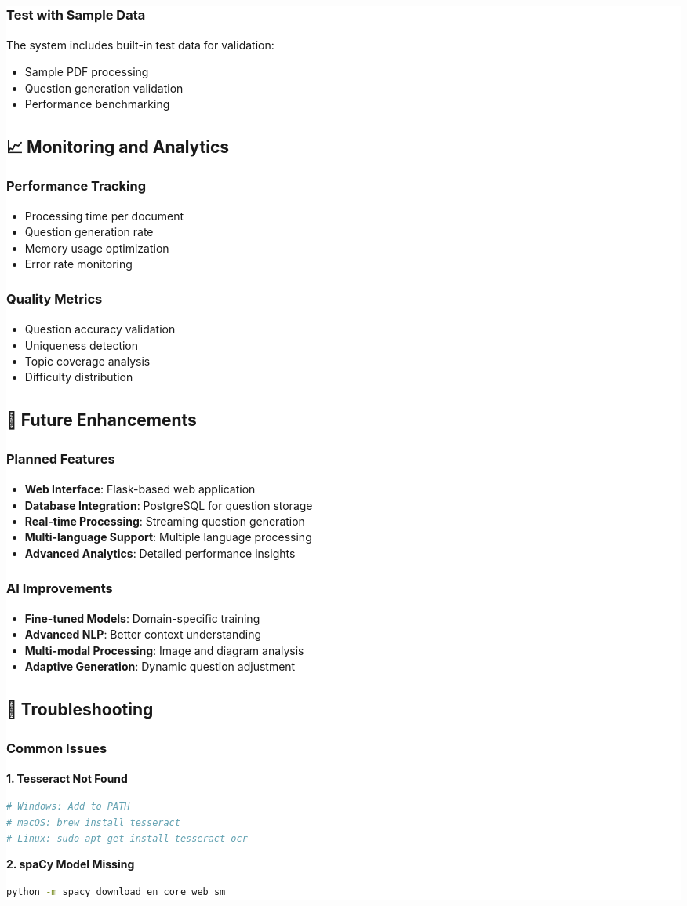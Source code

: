 ### **Test with Sample Data**
The system includes built-in test data for validation:
- Sample PDF processing
- Question generation validation
- Performance benchmarking

## 📈 **Monitoring and Analytics**

### **Performance Tracking**
- Processing time per document
- Question generation rate
- Memory usage optimization
- Error rate monitoring

### **Quality Metrics**
- Question accuracy validation
- Uniqueness detection
- Topic coverage analysis
- Difficulty distribution

## 🔮 **Future Enhancements**

### **Planned Features**
- **Web Interface**: Flask-based web application
- **Database Integration**: PostgreSQL for question storage
- **Real-time Processing**: Streaming question generation
- **Multi-language Support**: Multiple language processing
- **Advanced Analytics**: Detailed performance insights

### **AI Improvements**
- **Fine-tuned Models**: Domain-specific training
- **Advanced NLP**: Better context understanding
- **Multi-modal Processing**: Image and diagram analysis
- **Adaptive Generation**: Dynamic question adjustment

## 🐛 **Troubleshooting**

### **Common Issues**

**1. Tesseract Not Found**
```bash
# Windows: Add to PATH
# macOS: brew install tesseract
# Linux: sudo apt-get install tesseract-ocr
```

**2. spaCy Model Missing**
```bash
python -m spacy download en_core_web_sm
```
